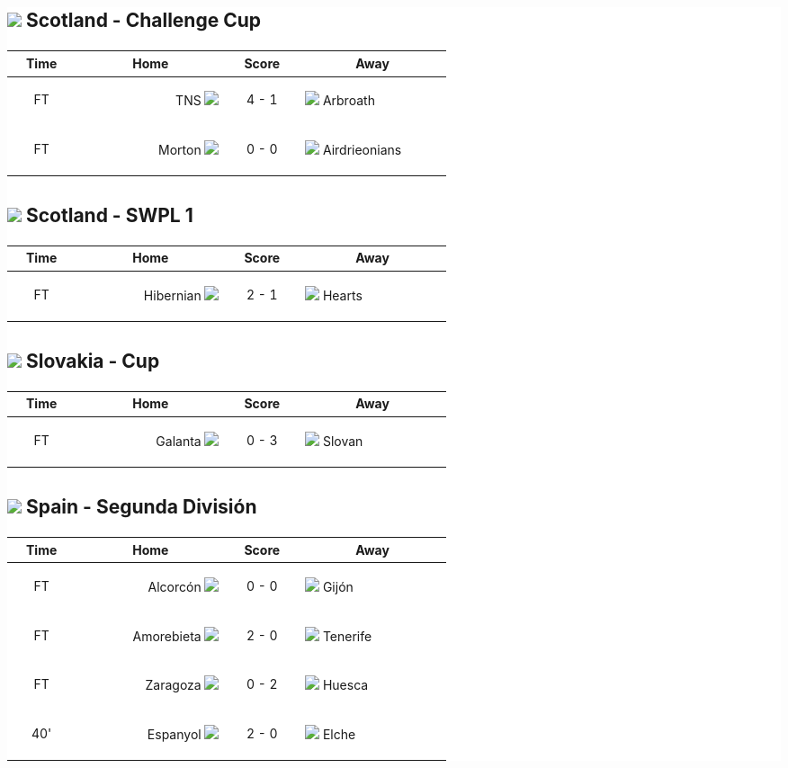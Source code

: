 
## <img src="/static/logos/Scotland-Challenge Cup.png" height="25px"> Scotland - Challenge Cup

<div align="center">

&emsp;Time&emsp; | &emsp;&emsp;&emsp;&emsp;Home&emsp;&emsp;&emsp;&emsp; | &emsp;Score&emsp; | &emsp;&emsp;&emsp;&emsp;Away&emsp;&emsp;&emsp;&emsp; |
| ------------ | ------------ | ------------ | ------------ |
| <p align="center">FT</p> | <p align="right">TNS <img src="/static/logos/The New Saints FC.png" height="25px"></p> | <p align="center">4 - 1</p> | <p align="left"><img src="/static/logos/Arbroath FC.png" height="25px"> Arbroath</p> |
| <p align="center">FT</p> | <p align="right">Morton <img src="/static/logos/Greenock Morton FC.png" height="25px"></p> | <p align="center">0 - 0</p> | <p align="left"><img src="/static/logos/Airdrieonians FC.png" height="25px"> Airdrieonians</p> |
</div>


## <img src="/static/logos/Scotland-SWPL 1.png" height="25px"> Scotland - SWPL 1

<div align="center">

&emsp;Time&emsp; | &emsp;&emsp;&emsp;&emsp;Home&emsp;&emsp;&emsp;&emsp; | &emsp;Score&emsp; | &emsp;&emsp;&emsp;&emsp;Away&emsp;&emsp;&emsp;&emsp; |
| ------------ | ------------ | ------------ | ------------ |
| <p align="center">FT</p> | <p align="right">Hibernian <img src="/static/logos/Hibernian WFC.png" height="25px"></p> | <p align="center">2 - 1</p> | <p align="left"><img src="/static/logos/Heart of Midlothian WFC.png" height="25px"> Hearts</p> |
</div>


## <img src="/static/logos/Slovakia-Cup.png" height="25px"> Slovakia - Cup

<div align="center">

&emsp;Time&emsp; | &emsp;&emsp;&emsp;&emsp;Home&emsp;&emsp;&emsp;&emsp; | &emsp;Score&emsp; | &emsp;&emsp;&emsp;&emsp;Away&emsp;&emsp;&emsp;&emsp; |
| ------------ | ------------ | ------------ | ------------ |
| <p align="center">FT</p> | <p align="right">Galanta <img src="/static/logos/FC Slovan Galanta.png" height="25px"></p> | <p align="center">0 - 3</p> | <p align="left"><img src="/static/logos/ŠK Slovan Bratislava.png" height="25px"> Slovan</p> |
</div>


## <img src="/static/logos/Spain-Segunda División.png" height="25px"> Spain - Segunda División

<div align="center">

&emsp;Time&emsp; | &emsp;&emsp;&emsp;&emsp;Home&emsp;&emsp;&emsp;&emsp; | &emsp;Score&emsp; | &emsp;&emsp;&emsp;&emsp;Away&emsp;&emsp;&emsp;&emsp; |
| ------------ | ------------ | ------------ | ------------ |
| <p align="center">FT</p> | <p align="right">Alcorcón <img src="/static/logos/AD Alcorcón.png" height="25px"></p> | <p align="center">0 - 0</p> | <p align="left"><img src="/static/logos/Real Sporting de Gijón.png" height="25px"> Gijón</p> |
| <p align="center">FT</p> | <p align="right">Amorebieta <img src="/static/logos/SD Amorebieta.png" height="25px"></p> | <p align="center">2 - 0</p> | <p align="left"><img src="/static/logos/CD Tenerife.png" height="25px"> Tenerife</p> |
| <p align="center">FT</p> | <p align="right">Zaragoza <img src="/static/logos/Real Zaragoza.png" height="25px"></p> | <p align="center">0 - 2</p> | <p align="left"><img src="/static/logos/SD Huesca.png" height="25px"> Huesca</p> |
| <p align="center">40'</p> | <p align="right">Espanyol <img src="/static/logos/Reial Club Deportiu Espanyol.png" height="25px"></p> | <p align="center">2 - 0</p> | <p align="left"><img src="/static/logos/Elche CF.png" height="25px"> Elche</p> |
</div>
